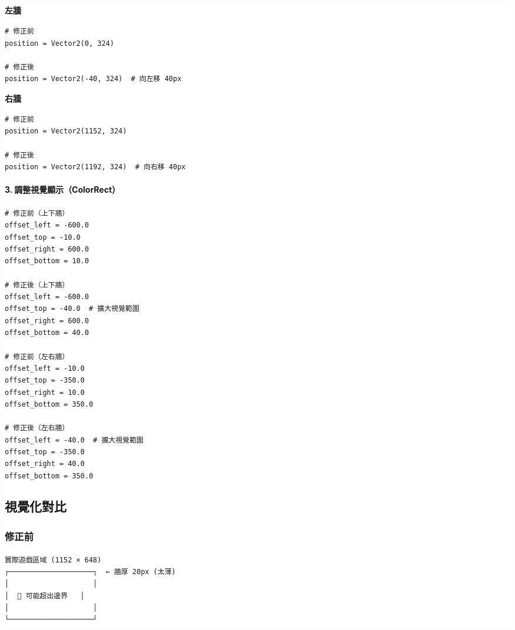 **左牆**
```gdscript
# 修正前
position = Vector2(0, 324)

# 修正後
position = Vector2(-40, 324)  # 向左移 40px
```

**右牆**
```gdscript
# 修正前
position = Vector2(1152, 324)

# 修正後
position = Vector2(1192, 324)  # 向右移 40px
```

#### 3. 調整視覺顯示（ColorRect）
```gdscript
# 修正前（上下牆）
offset_left = -600.0
offset_top = -10.0
offset_right = 600.0
offset_bottom = 10.0

# 修正後（上下牆）
offset_left = -600.0
offset_top = -40.0  # 擴大視覺範圍
offset_right = 600.0
offset_bottom = 40.0

# 修正前（左右牆）
offset_left = -10.0
offset_top = -350.0
offset_right = 10.0
offset_bottom = 350.0

# 修正後（左右牆）
offset_left = -40.0  # 擴大視覺範圍
offset_top = -350.0
offset_right = 40.0
offset_bottom = 350.0
```

## 視覺化對比

### 修正前
```
實際遊戲區域 (1152 × 648)
┌────────────────────┐  ← 牆厚 20px (太薄)
│                    │
│  🔴 可能超出邊界   │
│                    │
└────────────────────┘
```
